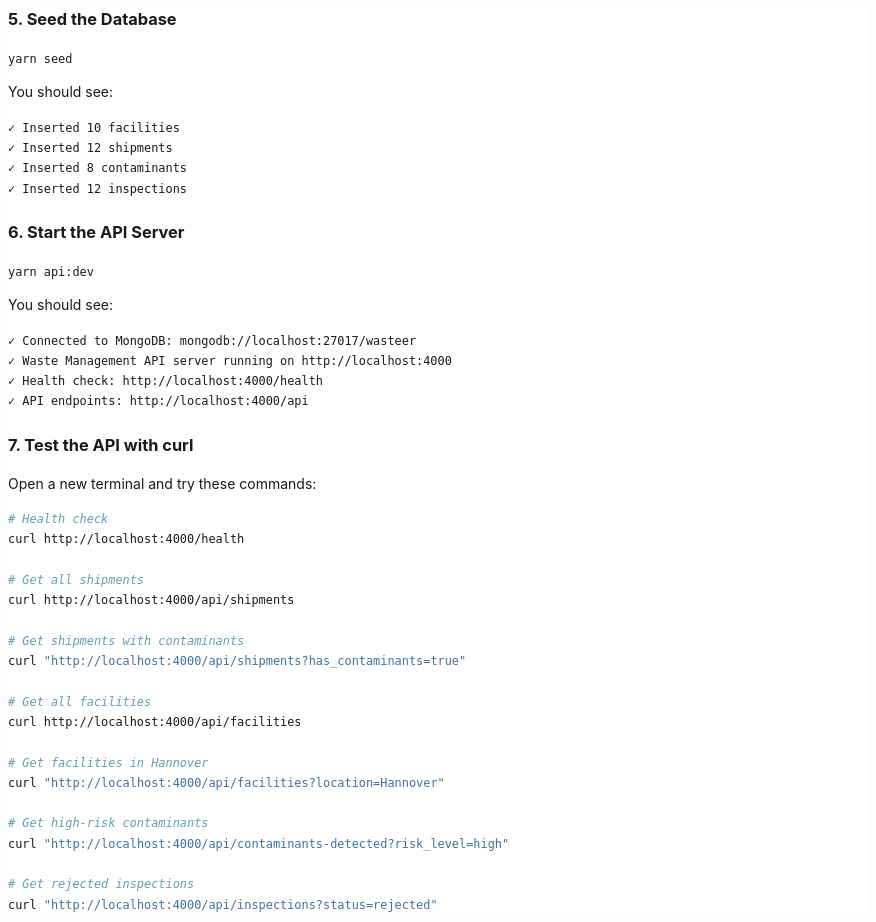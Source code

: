 ### 5. Seed the Database

```bash
yarn seed
```

You should see:
```
✓ Inserted 10 facilities
✓ Inserted 12 shipments
✓ Inserted 8 contaminants
✓ Inserted 12 inspections
```

### 6. Start the API Server

```bash
yarn api:dev
```

You should see:
```
✓ Connected to MongoDB: mongodb://localhost:27017/wasteer
✓ Waste Management API server running on http://localhost:4000
✓ Health check: http://localhost:4000/health
✓ API endpoints: http://localhost:4000/api
```

### 7. Test the API with curl

Open a new terminal and try these commands:

```bash
# Health check
curl http://localhost:4000/health

# Get all shipments
curl http://localhost:4000/api/shipments

# Get shipments with contaminants
curl "http://localhost:4000/api/shipments?has_contaminants=true"

# Get all facilities
curl http://localhost:4000/api/facilities

# Get facilities in Hannover
curl "http://localhost:4000/api/facilities?location=Hannover"

# Get high-risk contaminants
curl "http://localhost:4000/api/contaminants-detected?risk_level=high"

# Get rejected inspections
curl "http://localhost:4000/api/inspections?status=rejected"
```

